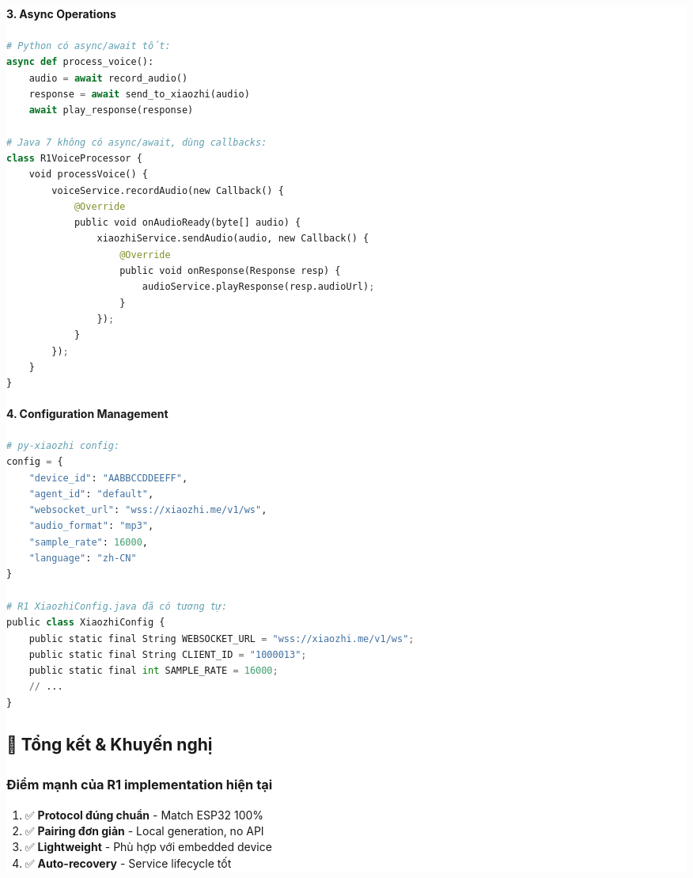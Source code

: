 #### 3. Async Operations
```python
# Python có async/await tốt:
async def process_voice():
    audio = await record_audio()
    response = await send_to_xiaozhi(audio)
    await play_response(response)

# Java 7 không có async/await, dùng callbacks:
class R1VoiceProcessor {
    void processVoice() {
        voiceService.recordAudio(new Callback() {
            @Override
            public void onAudioReady(byte[] audio) {
                xiaozhiService.sendAudio(audio, new Callback() {
                    @Override
                    public void onResponse(Response resp) {
                        audioService.playResponse(resp.audioUrl);
                    }
                });
            }
        });
    }
}
```

#### 4. Configuration Management
```python
# py-xiaozhi config:
config = {
    "device_id": "AABBCCDDEEFF",
    "agent_id": "default",
    "websocket_url": "wss://xiaozhi.me/v1/ws",
    "audio_format": "mp3",
    "sample_rate": 16000,
    "language": "zh-CN"
}

# R1 XiaozhiConfig.java đã có tương tự:
public class XiaozhiConfig {
    public static final String WEBSOCKET_URL = "wss://xiaozhi.me/v1/ws";
    public static final String CLIENT_ID = "1000013";
    public static final int SAMPLE_RATE = 16000;
    // ...
}
```

## 🎯 Tổng kết & Khuyến nghị

### Điểm mạnh của R1 implementation hiện tại
1. ✅ **Protocol đúng chuẩn** - Match ESP32 100%
2. ✅ **Pairing đơn giản** - Local generation, no API
3. ✅ **Lightweight** - Phù hợp với embedded device
4. ✅ **Auto-recovery** - Service lifecycle tốt
